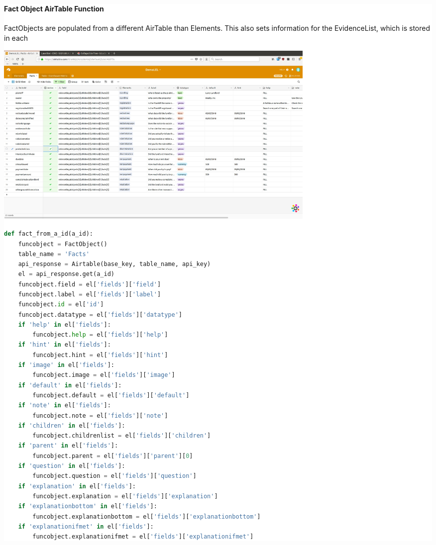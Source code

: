 #### Fact Object AirTable Function<a name="factobjectairtablefunction"></a>
FactObjects are populated from a different AirTable than Elements.  This also sets information for the EvidenceList, which is stored in each

<img width="600" src="img/airtablefacts.jpg">

```python
def fact_from_a_id(a_id):
	funcobject = FactObject()
	table_name = 'Facts'
	api_response = Airtable(base_key, table_name, api_key)
	el = api_response.get(a_id)
	funcobject.field = el['fields']['field']
	funcobject.label = el['fields']['label']
	funcobject.id = el['id']
	funcobject.datatype = el['fields']['datatype']
	if 'help' in el['fields']:
		funcobject.help = el['fields']['help']
	if 'hint' in el['fields']:
		funcobject.hint = el['fields']['hint']
	if 'image' in el['fields']:
		funcobject.image = el['fields']['image']
	if 'default' in el['fields']:
		funcobject.default = el['fields']['default']
	if 'note' in el['fields']:
		funcobject.note = el['fields']['note']
	if 'children' in el['fields']:
		funcobject.childrenlist = el['fields']['children']
	if 'parent' in el['fields']:
		funcobject.parent = el['fields']['parent'][0]
	if 'question' in el['fields']:
		funcobject.question = el['fields']['question']
	if 'explanation' in el['fields']:
		funcobject.explanation = el['fields']['explanation']
	if 'explanationbottom' in el['fields']:
		funcobject.explanationbottom = el['fields']['explanationbottom']
	if 'explanationifmet' in el['fields']:
		funcobject.explanationifmet = el['fields']['explanationifmet']
```